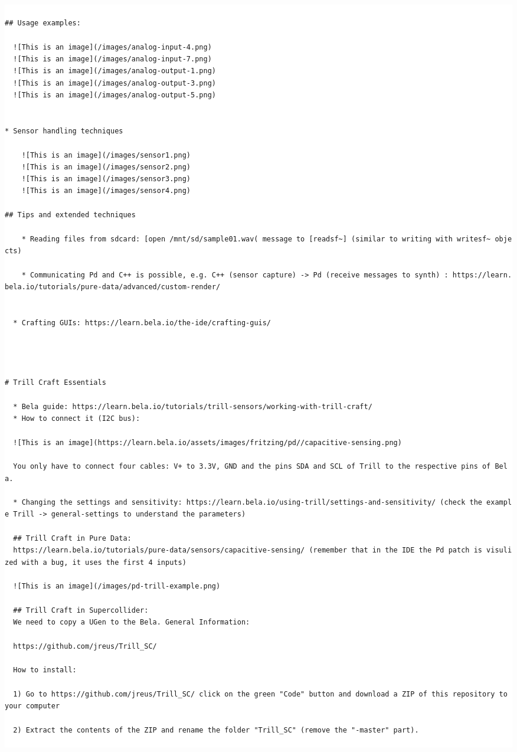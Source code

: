 ```
  
## Usage examples: 
  
  ![This is an image](/images/analog-input-4.png) 
  ![This is an image](/images/analog-input-7.png) 
  ![This is an image](/images/analog-output-1.png) 
  ![This is an image](/images/analog-output-3.png) 
  ![This is an image](/images/analog-output-5.png) 
  
	
* Sensor handling techniques
  
    ![This is an image](/images/sensor1.png)
    ![This is an image](/images/sensor2.png)
    ![This is an image](/images/sensor3.png)
    ![This is an image](/images/sensor4.png)
    
## Tips and extended techniques

    * Reading files from sdcard: [open /mnt/sd/sample01.wav( message to [readsf~] (similar to writing with writesf~ objects)
    
    * Communicating Pd and C++ is possible, e.g. C++ (sensor capture) -> Pd (receive messages to synth) : https://learn.bela.io/tutorials/pure-data/advanced/custom-render/
    
  
  * Crafting GUIs: https://learn.bela.io/the-ide/crafting-guis/
  
   


# Trill Craft Essentials

  * Bela guide: https://learn.bela.io/tutorials/trill-sensors/working-with-trill-craft/
  * How to connect it (I2C bus):
  
  ![This is an image](https://learn.bela.io/assets/images/fritzing/pd//capacitive-sensing.png)
  
  You only have to connect four cables: V+ to 3.3V, GND and the pins SDA and SCL of Trill to the respective pins of Bela. 
  
  * Changing the settings and sensitivity: https://learn.bela.io/using-trill/settings-and-sensitivity/ (check the example Trill -> general-settings to understand the parameters)
  
  ## Trill Craft in Pure Data: 
  https://learn.bela.io/tutorials/pure-data/sensors/capacitive-sensing/ (remember that in the IDE the Pd patch is visulized with a bug, it uses the first 4 inputs)
 
  ![This is an image](/images/pd-trill-example.png) 	
  
  ## Trill Craft in Supercollider: 
  We need to copy a UGen to the Bela. General Information:
  
  https://github.com/jreus/Trill_SC/
  
  How to install:
  
  1) Go to https://github.com/jreus/Trill_SC/ click on the green "Code" button and download a ZIP of this repository to your computer
  
  2) Extract the contents of the ZIP and rename the folder "Trill_SC" (remove the "-master" part).
  
```